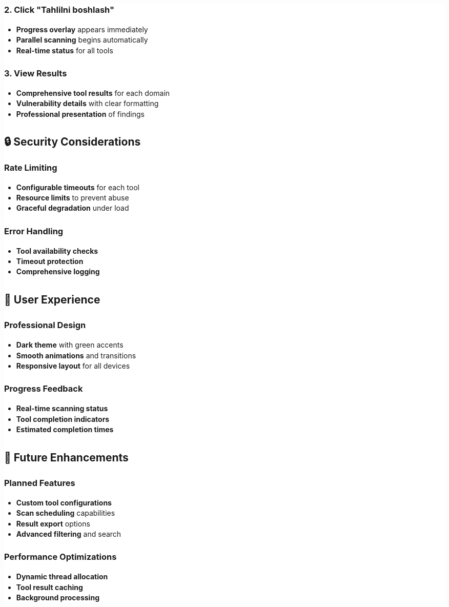 ### 2. Click "Tahlilni boshlash"
- **Progress overlay** appears immediately
- **Parallel scanning** begins automatically
- **Real-time status** for all tools

### 3. View Results
- **Comprehensive tool results** for each domain
- **Vulnerability details** with clear formatting
- **Professional presentation** of findings

## 🔒 Security Considerations

### Rate Limiting
- **Configurable timeouts** for each tool
- **Resource limits** to prevent abuse
- **Graceful degradation** under load

### Error Handling
- **Tool availability checks**
- **Timeout protection**
- **Comprehensive logging**

## 📱 User Experience

### Professional Design
- **Dark theme** with green accents
- **Smooth animations** and transitions
- **Responsive layout** for all devices

### Progress Feedback
- **Real-time scanning status**
- **Tool completion indicators**
- **Estimated completion times**

## 🚀 Future Enhancements

### Planned Features
- **Custom tool configurations**
- **Scan scheduling** capabilities
- **Result export** options
- **Advanced filtering** and search

### Performance Optimizations
- **Dynamic thread allocation**
- **Tool result caching**
- **Background processing**
